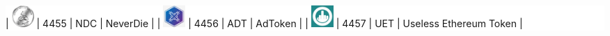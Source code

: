 | <img src="../assets/NDC.png" width="32" height="32"> | 4455 | NDC | NeverDie |
| <img src="../assets/ADT.png" width="32" height="32"> | 4456 | ADT | AdToken |
| <img src="../assets/UET.png" width="32" height="32"> | 4457 | UET | Useless Ethereum Token |